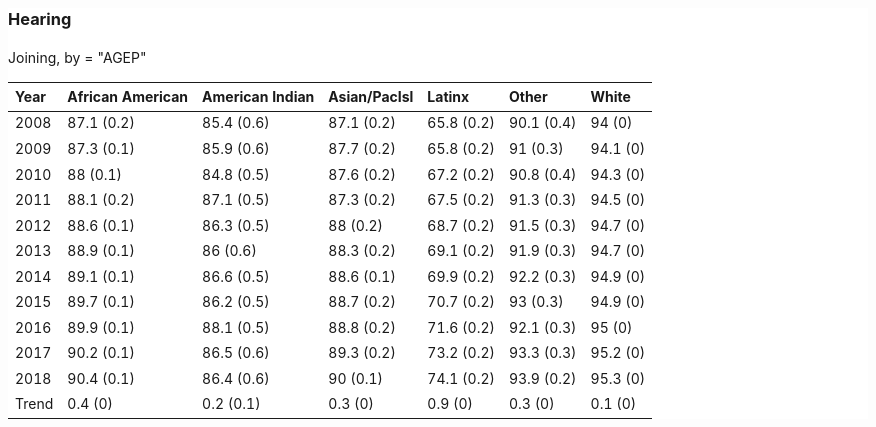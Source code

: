 

### Hearing 
Joining, by = "AGEP"


|Year  |African American |American Indian |Asian/PacIsl |Latinx     |Other      |White    |
|:-----|:----------------|:---------------|:------------|:----------|:----------|:--------|
|2008  |87.1 (0.2)       |85.4 (0.6)      |87.1 (0.2)   |65.8 (0.2) |90.1 (0.4) |94 (0)   |
|2009  |87.3 (0.1)       |85.9 (0.6)      |87.7 (0.2)   |65.8 (0.2) |91 (0.3)   |94.1 (0) |
|2010  |88 (0.1)         |84.8 (0.5)      |87.6 (0.2)   |67.2 (0.2) |90.8 (0.4) |94.3 (0) |
|2011  |88.1 (0.2)       |87.1 (0.5)      |87.3 (0.2)   |67.5 (0.2) |91.3 (0.3) |94.5 (0) |
|2012  |88.6 (0.1)       |86.3 (0.5)      |88 (0.2)     |68.7 (0.2) |91.5 (0.3) |94.7 (0) |
|2013  |88.9 (0.1)       |86 (0.6)        |88.3 (0.2)   |69.1 (0.2) |91.9 (0.3) |94.7 (0) |
|2014  |89.1 (0.1)       |86.6 (0.5)      |88.6 (0.1)   |69.9 (0.2) |92.2 (0.3) |94.9 (0) |
|2015  |89.7 (0.1)       |86.2 (0.5)      |88.7 (0.2)   |70.7 (0.2) |93 (0.3)   |94.9 (0) |
|2016  |89.9 (0.1)       |88.1 (0.5)      |88.8 (0.2)   |71.6 (0.2) |92.1 (0.3) |95 (0)   |
|2017  |90.2 (0.1)       |86.5 (0.6)      |89.3 (0.2)   |73.2 (0.2) |93.3 (0.3) |95.2 (0) |
|2018  |90.4 (0.1)       |86.4 (0.6)      |90 (0.1)     |74.1 (0.2) |93.9 (0.2) |95.3 (0) |
|Trend |0.4 (0)          |0.2 (0.1)       |0.3 (0)      |0.9 (0)    |0.3 (0)    |0.1 (0)  |



